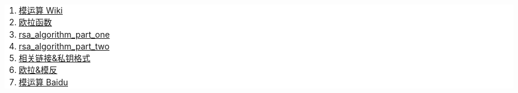 1. [模运算 Wiki](https://zh.wikipedia.org/wiki/%E6%A8%A1%E7%AE%97%E6%95%B8)
2. [欧拉函数](https://zh.wikipedia.org/wiki/%E6%AC%A7%E6%8B%89%E5%87%BD%E6%95%B0)
3. [rsa_algorithm_part_one](https://www.ruanyifeng.com/blog/2013/06/rsa_algorithm_part_one.html)
4. [rsa_algorithm_part_two](https://www.ruanyifeng.com/blog/2013/07/rsa_algorithm_part_two.html)
5. [相关链接&私钥格式](https://zhoukekestar.github.io/notes/rsa/note/2016/12/09/RSA-note.html)
6. [欧拉&模反](https://zhoukekestar.github.io/notes/2022/08/21/rsa.html)
7. [模运算 Baidu](https://baike.baidu.com/item/%E6%A8%A1%E8%BF%90%E7%AE%97/4376110?fr=aladdin)

